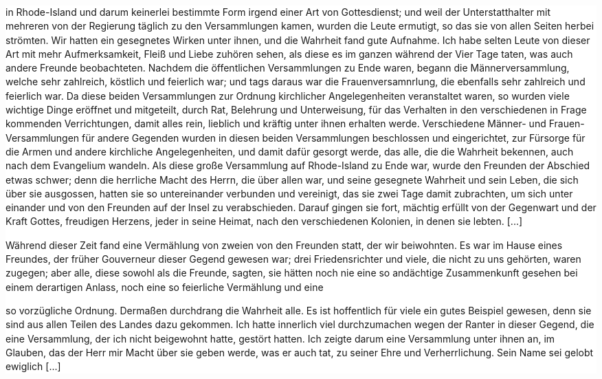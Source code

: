 in Rhode-Island und darum keinerlei bestimmte Form irgend
einer Art von Gottesdienst; und weil der Unterstatthalter mit
mehreren von der Regierung täglich
zu den Versammlungen kamen, wurden die Leute ermutigt, so
das sie von allen Seiten herbei strömten. Wir hatten ein
gesegnetes Wirken unter ihnen, und
die Wahrheit fand gute Aufnahme. Ich habe selten Leute von
dieser Art mit mehr Aufmerksamkeit, Fleiß und Liebe zuhören
sehen, als diese es im ganzen während der Vier Tage taten, was
auch andere Freunde beobachteten. Nachdem die öffentlichen
Versammlungen zu Ende waren, begann die Männerversammlung,
welche sehr zahlreich, köstlich und feierlich war; und tags daraus
war die Frauenversamnrlung, die ebenfalls sehr zahlreich und
feierlich war. Da diese beiden Versammlungen zur Ordnung
kirchlicher Angelegenheiten veranstaltet waren, so wurden viele
wichtige Dinge eröffnet und mitgeteilt, durch Rat,
Belehrung und Unterweisung, für das Verhalten in den verschiedenen in Frage
kommenden Verrichtungen, damit alles rein, lieblich und kräftig
unter ihnen erhalten werde. Verschiedene Männer- und Frauen-
Versammlungen für andere Gegenden wurden in diesen beiden
Versammlungen beschlossen und eingerichtet, zur Fürsorge für die
Armen und andere kirchliche Angelegenheiten, und damit dafür
gesorgt werde, das alle, die die Wahrheit bekennen, auch nach
dem Evangelium wandeln. Als diese große Versammlung auf
Rhode-Island zu Ende war, wurde den Freunden der Abschied
etwas schwer; denn die herrliche Macht des Herrn, die über allen
war, und seine gesegnete Wahrheit und sein Leben, die sich über sie
ausgossen, hatten sie so untereinander verbunden und vereinigt,
das sie zwei Tage damit zubrachten, um sich unter einander und
von den Freunden auf der Insel zu verabschieden. Darauf gingen
sie fort, mächtig erfüllt von der Gegenwart und der Kraft Gottes,
freudigen Herzens, jeder in seine Heimat, nach den verschiedenen
Kolonien, in denen sie lebten. [...]

Während dieser Zeit fand eine Vermählung von zweien von
den Freunden statt, der wir beiwohnten. Es war im Hause
eines Freundes, der früher Gouverneur dieser Gegend gewesen war;
drei Friedensrichter und viele, die nicht zu uns
gehörten, waren
zugegen; aber alle, diese sowohl als die Freunde, sagten, sie hätten
noch nie eine so andächtige Zusammenkunft gesehen bei einem
derartigen Anlass, noch eine so feierliche Vermählung und eine

so vorzügliche Ordnung. Dermaßen durchdrang die Wahrheit
alle. Es ist hoffentlich für viele ein gutes Beispiel gewesen, denn
sie sind aus allen Teilen des Landes dazu gekommen. Ich hatte
innerlich viel durchzumachen wegen der Ranter in dieser Gegend,
die eine Versammlung, der ich nicht beigewohnt hatte, gestört
hatten. Ich zeigte darum eine Versammlung unter ihnen an, im
Glauben, das der Herr mir Macht über sie geben werde, was
er auch tat, zu seiner Ehre und Verherrlichung. Sein Name
sei gelobt ewiglich [...]
